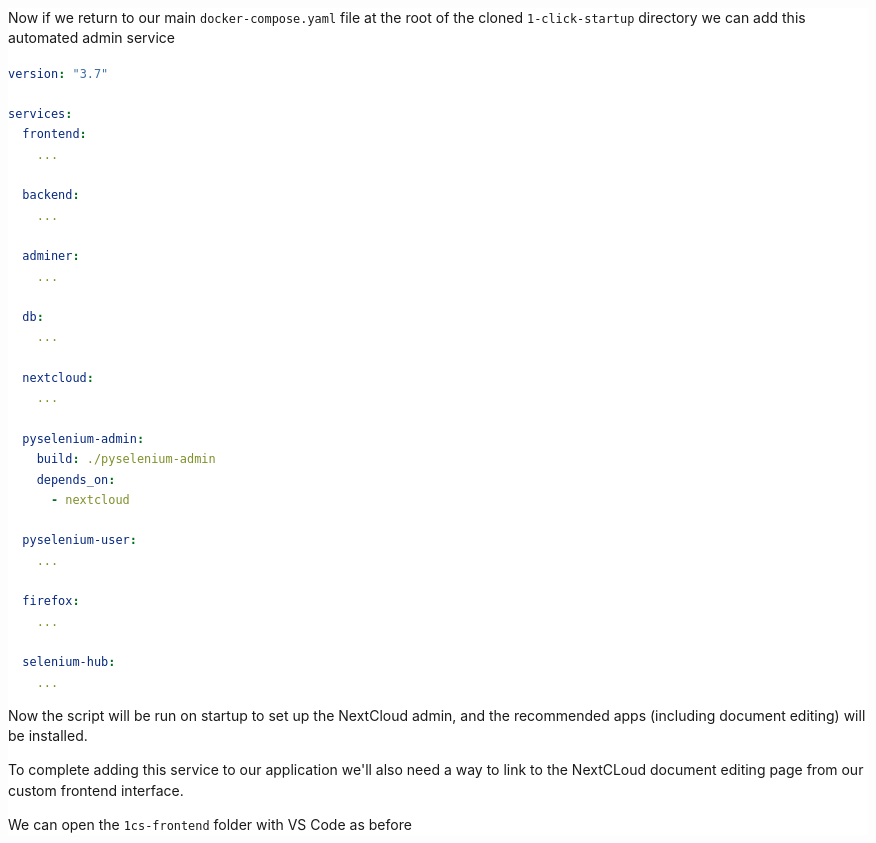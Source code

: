 Now if we return to our main `docker-compose.yaml` file at the root of the cloned `1-click-startup` directory we can add
this automated admin service

```yaml
version: "3.7"

services:
  frontend:
    ...

  backend:
    ...

  adminer:
    ...

  db:
    ...

  nextcloud:
    ...

  pyselenium-admin:
    build: ./pyselenium-admin
    depends_on:
      - nextcloud

  pyselenium-user:
    ...

  firefox:
    ...

  selenium-hub:
    ...
```

Now the script will be run on startup to set up the NextCloud admin, and the recommended apps (including document
editing) will be installed.

To complete adding this service to our application we'll also need a way to link to the NextCLoud document editing page
from our custom frontend interface.

We can open the `1cs-frontend` folder with VS Code as before

